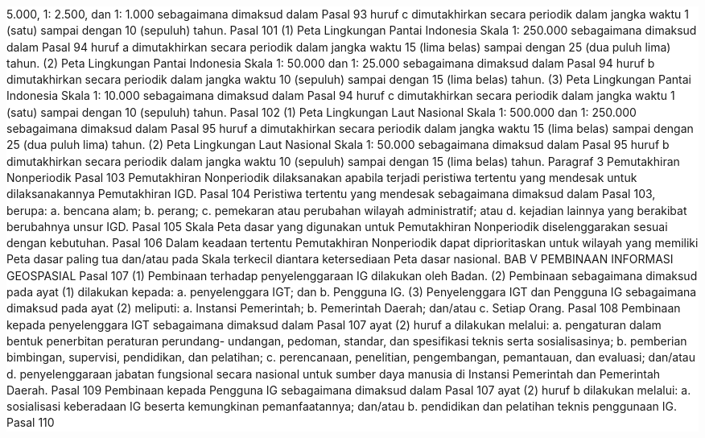 5.000, 1:
2.500, dan 1:
1.000 sebagaimana dimaksud dalam Pasal 93 huruf c dimutakhirkan secara periodik dalam jangka waktu 1 (satu) sampai dengan 10 (sepuluh) tahun.
Pasal 101
(1) Peta Lingkungan Pantai Indonesia Skala 1:
250.000 sebagaimana dimaksud dalam Pasal 94 huruf a dimutakhirkan secara periodik dalam jangka waktu 15 (lima belas) sampai dengan 25 (dua puluh lima) tahun.
(2) Peta Lingkungan Pantai Indonesia Skala 1:
50.000 dan 1:
25.000 sebagaimana dimaksud dalam Pasal 94 huruf b dimutakhirkan secara periodik dalam jangka waktu 10 (sepuluh) sampai dengan 15 (lima belas) tahun.
(3) Peta Lingkungan Pantai Indonesia Skala 1:
10.000 sebagaimana dimaksud dalam Pasal 94 huruf c dimutakhirkan secara periodik dalam jangka waktu 1 (satu) sampai dengan 10 (sepuluh) tahun.
Pasal 102
(1) Peta Lingkungan Laut Nasional Skala 1:
500.000 dan 1:
250.000 sebagaimana dimaksud dalam Pasal 95 huruf a dimutakhirkan secara periodik dalam jangka waktu 15 (lima belas) sampai dengan 25 (dua puluh lima) tahun.
(2) Peta Lingkungan Laut Nasional Skala 1:
50.000 sebagaimana dimaksud dalam Pasal 95 huruf b dimutakhirkan secara periodik dalam jangka waktu 10 (sepuluh) sampai dengan 15 (lima belas) tahun. Paragraf 3 Pemutakhiran Nonperiodik
Pasal 103
Pemutakhiran Nonperiodik dilaksanakan apabila terjadi peristiwa tertentu yang mendesak untuk dilaksanakannya Pemutakhiran IGD.
Pasal 104
Peristiwa tertentu yang mendesak sebagaimana dimaksud dalam Pasal 103, berupa:
a. bencana alam;
b. perang;
c. pemekaran atau perubahan wilayah administratif; atau
d. kejadian lainnya yang berakibat berubahnya unsur IGD.
Pasal 105
Skala Peta dasar yang digunakan untuk Pemutakhiran Nonperiodik diselenggarakan sesuai dengan kebutuhan.
Pasal 106
Dalam keadaan tertentu Pemutakhiran Nonperiodik dapat diprioritaskan untuk wilayah yang memiliki Peta dasar paling tua dan/atau pada Skala terkecil diantara ketersediaan Peta dasar nasional.
BAB V PEMBINAAN INFORMASI GEOSPASIAL
Pasal 107
(1) Pembinaan terhadap penyelenggaraan IG dilakukan oleh Badan.
(2) Pembinaan sebagaimana dimaksud pada ayat (1) dilakukan kepada:
a. penyelenggara IGT; dan
b. Pengguna IG.
(3) Penyelenggara IGT dan Pengguna IG sebagaimana dimaksud pada ayat (2) meliputi:
a. Instansi Pemerintah;
b. Pemerintah Daerah; dan/atau
c. Setiap Orang.
Pasal 108
Pembinaan kepada penyelenggara IGT sebagaimana dimaksud dalam Pasal 107 ayat (2) huruf a dilakukan melalui:
a. pengaturan dalam bentuk penerbitan peraturan perundang- undangan, pedoman, standar, dan spesifikasi teknis serta sosialisasinya;
b. pemberian bimbingan, supervisi, pendidikan, dan pelatihan;
c. perencanaan, penelitian, pengembangan, pemantauan, dan evaluasi; dan/atau
d. penyelenggaraan jabatan fungsional secara nasional untuk sumber daya manusia di Instansi Pemerintah dan Pemerintah Daerah.
Pasal 109
Pembinaan kepada Pengguna IG sebagaimana dimaksud dalam Pasal 107 ayat (2) huruf b dilakukan melalui:
a. sosialisasi keberadaan IG beserta kemungkinan pemanfaatannya; dan/atau
b. pendidikan dan pelatihan teknis penggunaan IG.
Pasal 110